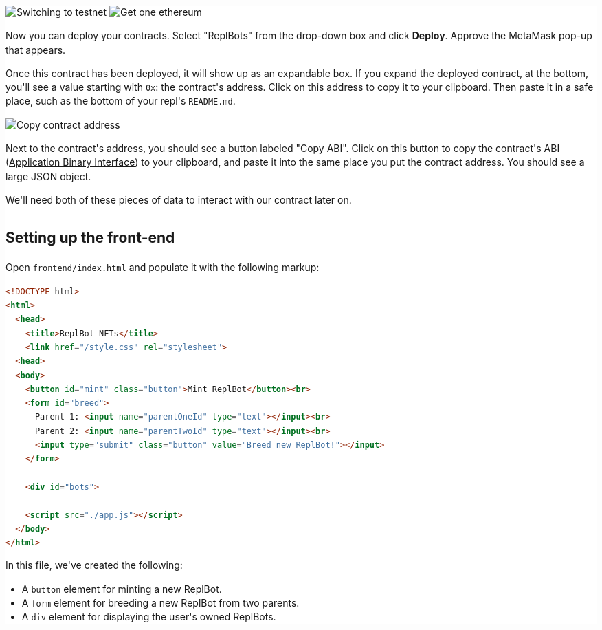 ![Switching to testnet](https://replit-docs-images.util.repl.co/images/tutorials/43-robot-nft-p2/switch-to-test.png)
![Get one ethereum](https://replit-docs-images.util.repl.co/images/tutorials/43-robot-nft-p2/get-one.png)

Now you can deploy your contracts. Select "ReplBots" from the drop-down box and click **Deploy**. Approve the MetaMask pop-up that appears.

Once this contract has been deployed, it will show up as an expandable box. If you expand the deployed contract, at the bottom, you'll see a value starting with `0x`: the contract's address. Click on this address to copy it to your clipboard. Then paste it in a safe place, such as the bottom of your repl's `README.md`. 

![Copy contract address](https://replit-docs-images.util.repl.co/images/tutorials/43-robot-nft-p2/copy-addr.png)

Next to the contract's address, you should see a button labeled "Copy ABI". Click on this button to copy the contract's ABI ([Application Binary Interface](https://docs.soliditylang.org/en/v0.8.13/abi-spec.html)) to your clipboard, and paste it into the same place you put the contract address. You should see a large JSON object.

We'll need both of these pieces of data to interact with our contract later on.



## Setting up the front-end

Open `frontend/index.html` and populate it with the following markup:

```html
<!DOCTYPE html>
<html>
  <head>
    <title>ReplBot NFTs</title>
    <link href="/style.css" rel="stylesheet">
  <head>
  <body>
    <button id="mint" class="button">Mint ReplBot</button><br>
    <form id="breed">
      Parent 1: <input name="parentOneId" type="text"></input><br>
      Parent 2: <input name="parentTwoId" type="text"></input><br>
      <input type="submit" class="button" value="Breed new ReplBot!"></input>
    </form>

    <div id="bots">

    <script src="./app.js"></script> 
  </body>
</html>
```

In this file, we've created the following:

* A `button` element for minting a new ReplBot.
* A `form` element for breeding a new ReplBot from two parents.
* A `div` element for displaying the user's owned ReplBots.
